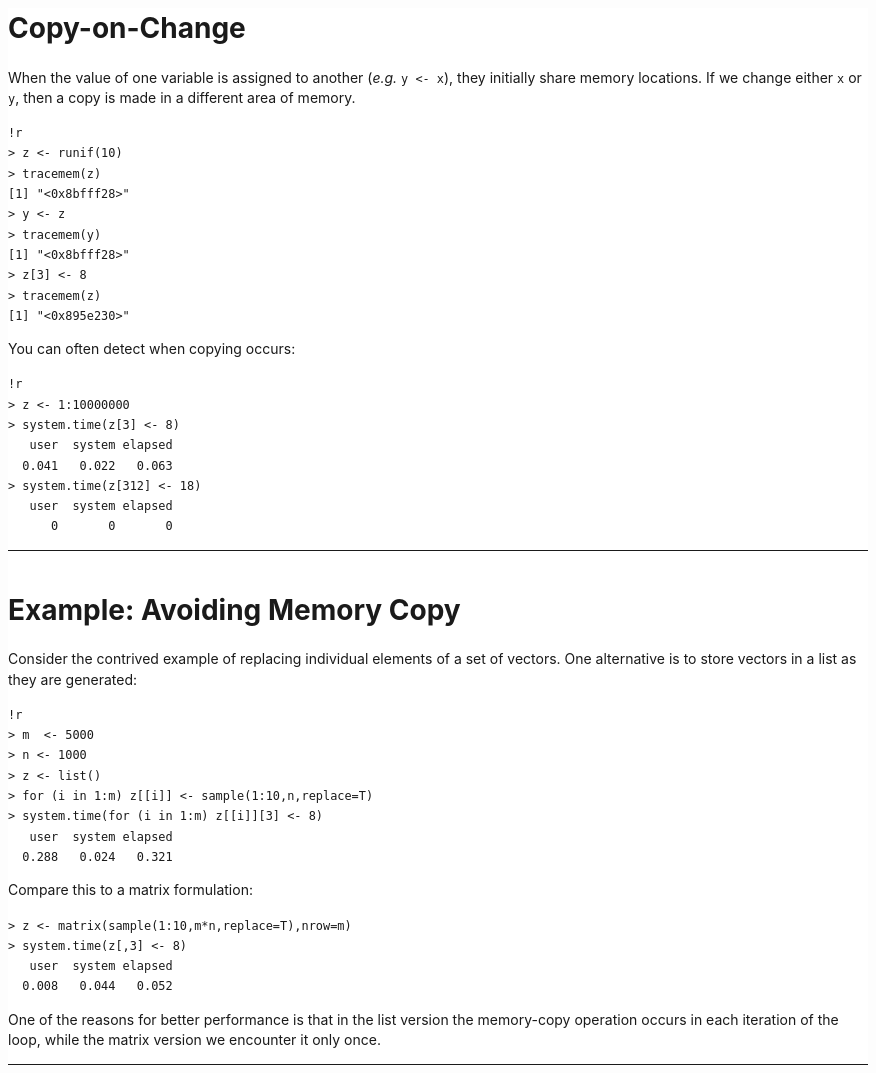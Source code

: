 
Copy-on-Change
==============

When the value of one variable is assigned to another (*e.g.* `y <- x`), they initially share memory locations. If we change either `x` or `y`, then a copy is made in a different area of memory. 

    !r
    > z <- runif(10)
    > tracemem(z)
    [1] "<0x8bfff28>"
    > y <- z
    > tracemem(y)
    [1] "<0x8bfff28>"
    > z[3] <- 8
    > tracemem(z)
    [1] "<0x895e230>"

You can often detect when copying occurs:

    !r
    > z <- 1:10000000
    > system.time(z[3] <- 8)
       user  system elapsed 
      0.041   0.022   0.063 
    > system.time(z[312] <- 18)
       user  system elapsed 
          0       0       0 
          
---

Example: Avoiding Memory Copy
=============================

Consider the contrived example of replacing individual elements of a set of vectors. One alternative is to store vectors in a list as they are generated:

    !r
    > m  <- 5000
    > n <- 1000
    > z <- list()
    > for (i in 1:m) z[[i]] <- sample(1:10,n,replace=T)
    > system.time(for (i in 1:m) z[[i]][3] <- 8)
       user  system elapsed
      0.288   0.024   0.321
      
Compare this to a matrix formulation:

    > z <- matrix(sample(1:10,m*n,replace=T),nrow=m)
    > system.time(z[,3] <- 8)
       user  system elapsed
      0.008   0.044   0.052
      
One of the reasons for better performance is that in the list version the memory-copy operation occurs in each iteration of the loop, while the matrix version we encounter it only once. 

---
